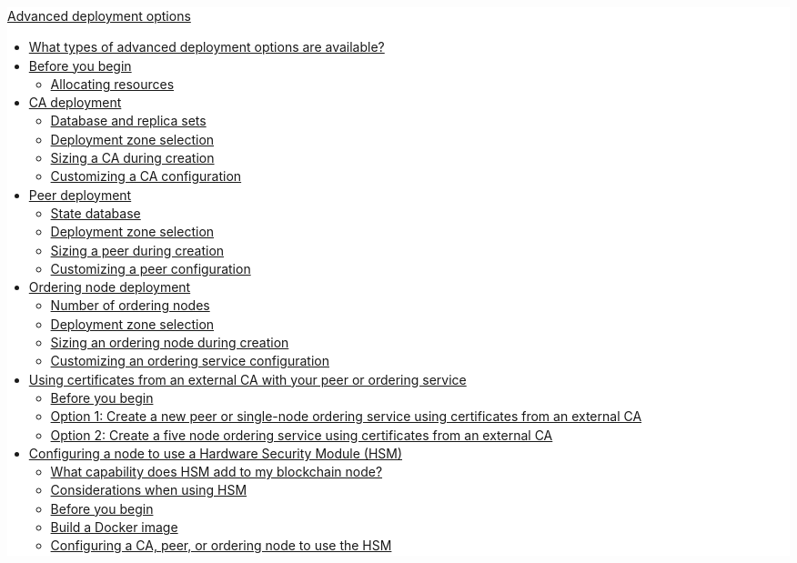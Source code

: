 [Advanced deployment options](/docs/blockchain?topic=blockchain-ibp-console-adv-deployment)
* [What types of advanced deployment options are available?](/docs/blockchain?topic=blockchain-ibp-console-adv-deployment#ibp-console-adv-deployment-options)
* [Before you begin](/docs/blockchain?topic=blockchain-ibp-console-adv-deployment#ibp-console-adv-deployment-before)
  * [Allocating resources](/docs/blockchain?topic=blockchain-ibp-console-adv-deployment#ibp-console-adv-deployment-allocate-resources)
* [CA deployment](/docs/blockchain?topic=blockchain-ibp-console-adv-deployment#ibp-console-adv-deployment-CA)
  * [Database and replica sets](/docs/blockchain?topic=blockchain-ibp-console-adv-deployment#ibp-console-adv-deployment-CA-replica-sets)
  * [Deployment zone selection](/docs/blockchain?topic=blockchain-ibp-console-adv-deployment#ibp-console-adv-deployment-ca-k8s-zone)
  * [Sizing a CA during creation](/docs/blockchain?topic=blockchain-ibp-console-adv-deployment#ibp-console-adv-deployment-CA-sizing-creation)
  * [Customizing a CA configuration](/docs/blockchain?topic=blockchain-ibp-console-adv-deployment#ibp-console-adv-deployment-ca-customization)
* [Peer deployment](/docs/blockchain?topic=blockchain-ibp-console-adv-deployment#ibp-console-adv-deployment-peer)
  * [State database](/docs/blockchain?topic=blockchain-ibp-console-adv-deployment#ibp-console-adv-deployment-level-couch)
  * [Deployment zone selection](/docs/blockchain?topic=blockchain-ibp-console-adv-deployment#ibp-console-adv-deployment-peer-k8s-zone)
  * [Sizing a peer during creation](/docs/blockchain?topic=blockchain-ibp-console-adv-deployment#ibp-console-adv-deployment-peers-sizing-creation)
  * [Customizing a peer configuration](/docs/blockchain?topic=blockchain-ibp-console-adv-deployment#ibp-console-adv-deployment-peer-create-json)
* [Ordering node deployment](/docs/blockchain?topic=blockchain-ibp-console-adv-deployment#ibp-console-adv-deployment-on)
  * [Number of ordering nodes](/docs/blockchain?topic=blockchain-ibp-console-adv-deployment#ibp-console-adv-deployment-suggested-ordering-node-configurations)
  * [Deployment zone selection](/docs/blockchain?topic=blockchain-ibp-console-adv-deployment#ibp-console-adv-deployment-on-k8s-zone)
  * [Sizing an ordering node during creation](/docs/blockchain?topic=blockchain-ibp-console-adv-deployment#ibp-console-adv-deployment-orderer-sizing-creation)
  * [Customizing an ordering service configuration](/docs/blockchain?topic=blockchain-ibp-console-adv-deployment#ibp-console-adv-deployment-orderer-create-json)
* [Using certificates from an external CA with your peer or ordering service](/docs/blockchain?topic=blockchain-ibp-console-adv-deployment#ibp-console-adv-deployment-third-party-ca)
  * [Before you begin](/docs/blockchain?topic=blockchain-ibp-console-adv-deployment#ibp-console-adv-deployment-third-party-ca-prereq)
  * [Option 1: Create a new peer or single-node ordering service using certificates from an external CA](/docs/blockchain?topic=blockchain-ibp-console-adv-deployment#ibp-console-adv-deployment-third-party-ca-create-peer-orderer)
  * [Option 2: Create a five node ordering service using certificates from an external CA](/docs/blockchain?topic=blockchain-ibp-console-adv-deployment#ibp-console-adv-deployment-create-five-node)
* [Configuring a node to use a Hardware Security Module (HSM)](/docs/blockchain?topic=blockchain-ibp-console-adv-deployment#ibp-console-adv-deployment-cfg-hsm)
  * [What capability does HSM add to my blockchain node?](/docs/blockchain?topic=blockchain-ibp-console-adv-deployment#ibp-console-adv-deployment-cfg-hsm-capability)
  * [Considerations when using HSM](/docs/blockchain?topic=blockchain-ibp-console-adv-deployment#ibp-console-adv-deployment-cfg-hsm-considerations)
  * [Before you begin](/docs/blockchain?topic=blockchain-ibp-console-adv-deployment#ibp-console-adv-deployment-hsm-before)
  * [Build a Docker image](/docs/blockchain?topic=blockchain-ibp-console-adv-deployment#ibp-console-adv-deployment-hsm-build-docker)
  * [Configuring a CA, peer, or ordering node to use the HSM](/docs/blockchain?topic=blockchain-ibp-console-adv-deployment#ibp-console-adv-deployment-cfg-hsm-node)
